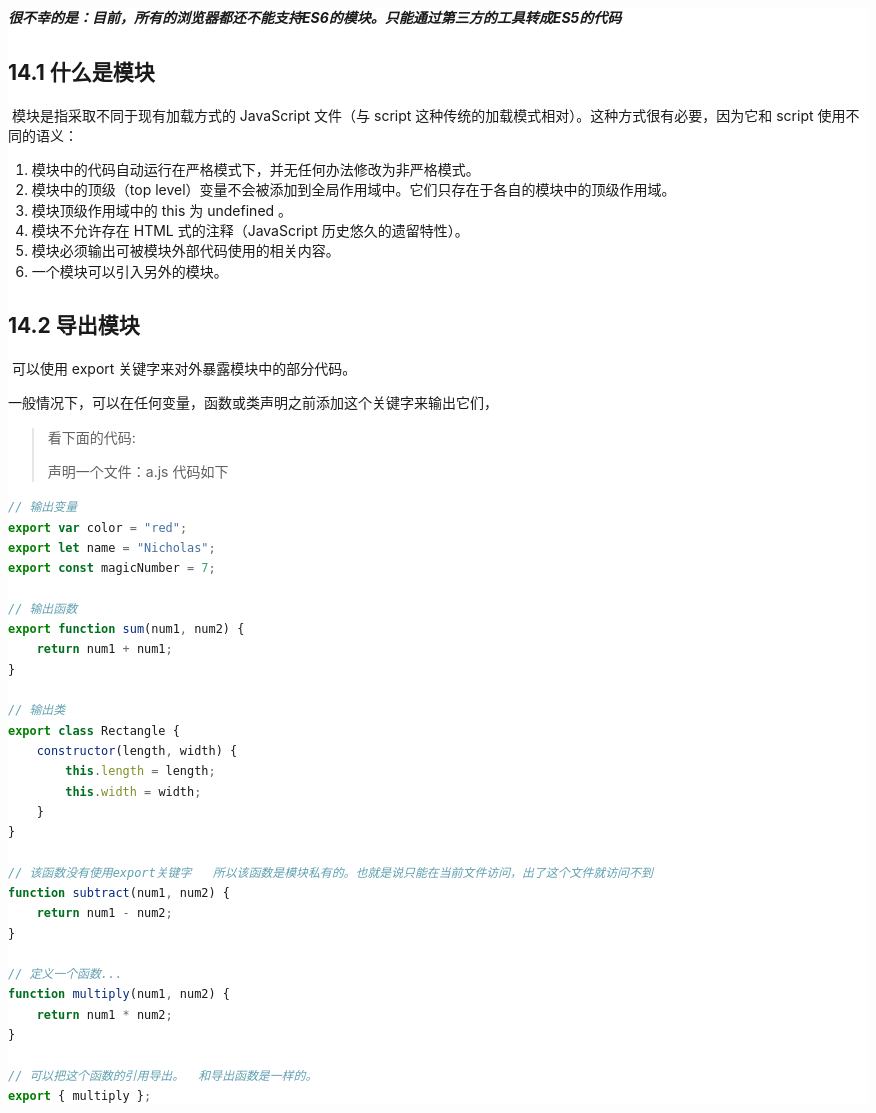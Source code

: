 

***很不幸的是：目前，所有的浏览器都还不能支持ES6的模块。只能通过第三方的工具转成ES5的代码***

## 14.1	什么是模块

​	模块是指采取不同于现有加载方式的 JavaScript 文件（与 script 这种传统的加载模式相对）。这种方式很有必要，因为它和 script 使用不同的语义：

1. 模块中的代码自动运行在严格模式下，并无任何办法修改为非严格模式。
2. 模块中的顶级（top level）变量不会被添加到全局作用域中。它们只存在于各自的模块中的顶级作用域。
3. 模块顶级作用域中的 this 为 undefined 。
4. 模块不允许存在 HTML 式的注释（JavaScript 历史悠久的遗留特性）。
5. 模块必须输出可被模块外部代码使用的相关内容。
6. 一个模块可以引入另外的模块。




## 14.2	导出模块

​	可以使用 export 关键字来对外暴露模块中的部分代码。

​	一般情况下，可以在任何变量，函数或类声明之前添加这个关键字来输出它们，

> 看下面的代码:
>
> 声明一个文件：a.js 代码如下

```javascript
// 输出变量
export var color = "red";
export let name = "Nicholas";
export const magicNumber = 7;

// 输出函数
export function sum(num1, num2) {
    return num1 + num1;
}

// 输出类
export class Rectangle {
    constructor(length, width) {
        this.length = length;
        this.width = width;
    }
}

// 该函数没有使用export关键字   所以该函数是模块私有的。也就是说只能在当前文件访问，出了这个文件就访问不到
function subtract(num1, num2) {
    return num1 - num2;
}

// 定义一个函数...
function multiply(num1, num2) {
    return num1 * num2;
}

// 可以把这个函数的引用导出。  和导出函数是一样的。
export { multiply };
```
